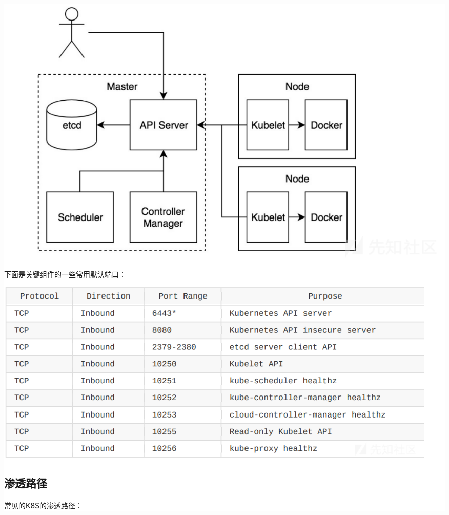 [![](assets/1698893355-07873522757fa571f401c2577de31bd8.png)](https://xzfile.aliyuncs.com/media/upload/picture/20231025163329-2c97ad2e-7311-1.png)

下面是关键组件的一些常用默认端口：

[![](assets/1698893355-d93a2682ad9125b07304c13007da560d.png)](https://xzfile.aliyuncs.com/media/upload/picture/20231025163420-4b0753b8-7311-1.png)

## 渗透路径

常见的K8S的渗透路径：  